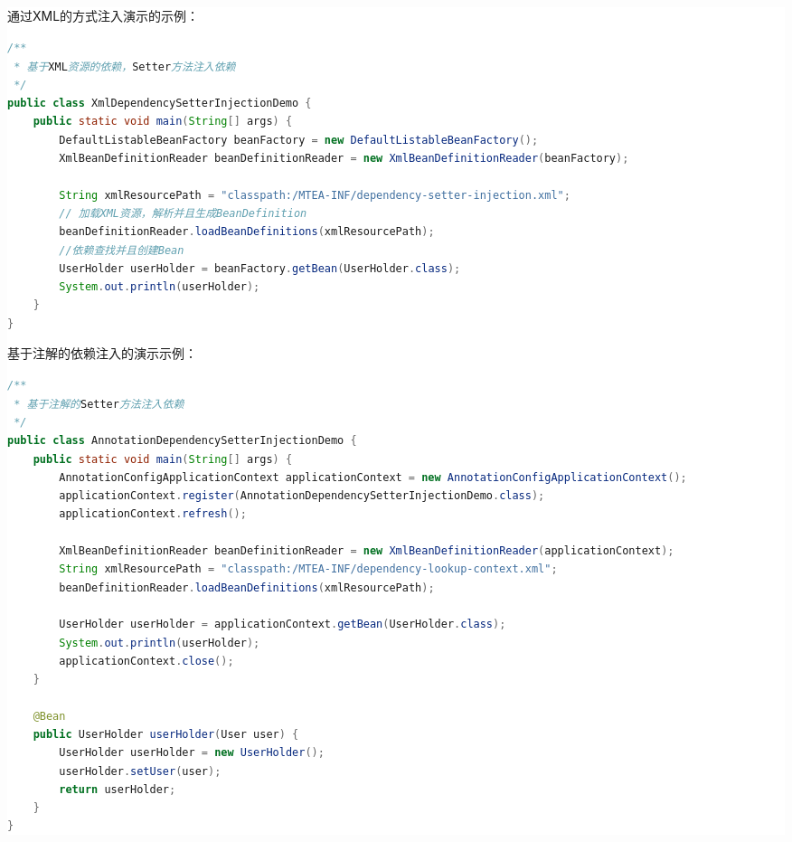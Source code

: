 通过XML的方式注入演示的示例：

```java
/**
 * 基于XML资源的依赖，Setter方法注入依赖
 */
public class XmlDependencySetterInjectionDemo {
    public static void main(String[] args) {
        DefaultListableBeanFactory beanFactory = new DefaultListableBeanFactory();
        XmlBeanDefinitionReader beanDefinitionReader = new XmlBeanDefinitionReader(beanFactory);

        String xmlResourcePath = "classpath:/MTEA-INF/dependency-setter-injection.xml";
        // 加载XML资源，解析并且生成BeanDefinition
        beanDefinitionReader.loadBeanDefinitions(xmlResourcePath);
        //依赖查找并且创建Bean
        UserHolder userHolder = beanFactory.getBean(UserHolder.class);
        System.out.println(userHolder);
    }
}

```

基于注解的依赖注入的演示示例：

```java
/**
 * 基于注解的Setter方法注入依赖
 */
public class AnnotationDependencySetterInjectionDemo {
    public static void main(String[] args) {
        AnnotationConfigApplicationContext applicationContext = new AnnotationConfigApplicationContext();
        applicationContext.register(AnnotationDependencySetterInjectionDemo.class);
        applicationContext.refresh();

        XmlBeanDefinitionReader beanDefinitionReader = new XmlBeanDefinitionReader(applicationContext);
        String xmlResourcePath = "classpath:/MTEA-INF/dependency-lookup-context.xml";
        beanDefinitionReader.loadBeanDefinitions(xmlResourcePath);

        UserHolder userHolder = applicationContext.getBean(UserHolder.class);
        System.out.println(userHolder);
        applicationContext.close();
    }

    @Bean
    public UserHolder userHolder(User user) {
        UserHolder userHolder = new UserHolder();
        userHolder.setUser(user);
        return userHolder;
    }
}
```
